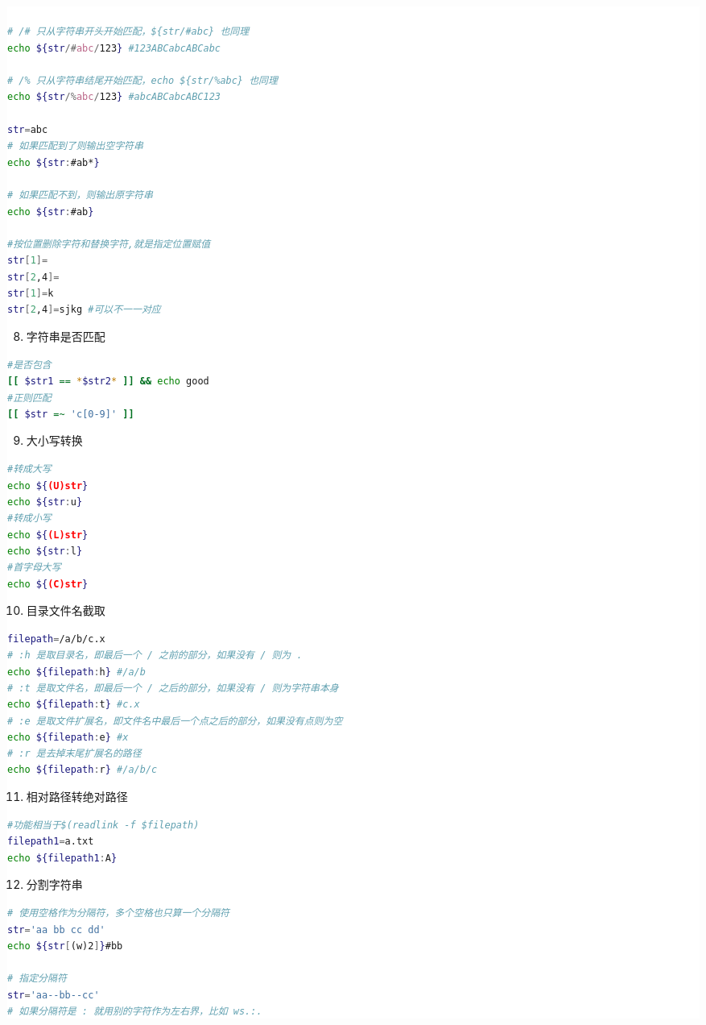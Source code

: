 ```bash

# /# 只从字符串开头开始匹配，${str/#abc} 也同理
echo ${str/#abc/123} #123ABCabcABCabc

# /% 只从字符串结尾开始匹配，echo ${str/%abc} 也同理
echo ${str/%abc/123} #abcABCabcABC123

str=abc
# 如果匹配到了则输出空字符串
echo ${str:#ab*}

# 如果匹配不到，则输出原字符串
echo ${str:#ab}

#按位置删除字符和替换字符,就是指定位置赋值
str[1]=
str[2,4]=
str[1]=k
str[2,4]=sjkg #可以不一一对应
```
8) 字符串是否匹配
```bash
#是否包含
[[ $str1 == *$str2* ]] && echo good
#正则匹配
[[ $str =~ 'c[0-9]' ]]
```
9) 大小写转换
```bash
#转成大写
echo ${(U)str}
echo ${str:u}
#转成小写
echo ${(L)str}
echo ${str:l}
#首字母大写
echo ${(C)str}
```
10) 目录文件名截取
```bash
filepath=/a/b/c.x
# :h 是取目录名，即最后一个 / 之前的部分，如果没有 / 则为 .
echo ${filepath:h} #/a/b
# :t 是取文件名，即最后一个 / 之后的部分，如果没有 / 则为字符串本身
echo ${filepath:t} #c.x
# :e 是取文件扩展名，即文件名中最后一个点之后的部分，如果没有点则为空
echo ${filepath:e} #x
# :r 是去掉末尾扩展名的路径
echo ${filepath:r} #/a/b/c
```
11) 相对路径转绝对路径
```bash
#功能相当于$(readlink -f $filepath)
filepath1=a.txt
echo ${filepath1:A}
```
12) 分割字符串
```bash
# 使用空格作为分隔符，多个空格也只算一个分隔符
str='aa bb cc dd'
echo ${str[(w)2]}#bb

# 指定分隔符
str='aa--bb--cc'
# 如果分隔符是 : 就用别的字符作为左右界，比如 ws.:.
```